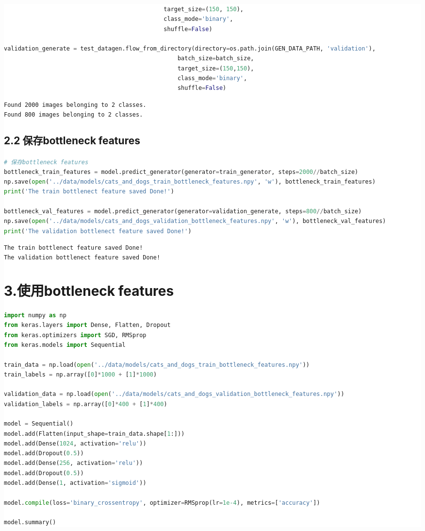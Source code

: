 ```python
                                              target_size=(150, 150),
                                              class_mode='binary',
                                              shuffle=False)

validation_generate = test_datagen.flow_from_directory(directory=os.path.join(GEN_DATA_PATH, 'validation'),
                                                  batch_size=batch_size,
                                                  target_size=(150,150),
                                                  class_mode='binary',
                                                  shuffle=False)
```

    Found 2000 images belonging to 2 classes.
    Found 800 images belonging to 2 classes.


## 2.2 保存bottleneck features


```python
# 保存bottleneck features
bottleneck_train_features = model.predict_generator(generator=train_generator, steps=2000//batch_size)
np.save(open('../data/models/cats_and_dogs_train_bottleneck_features.npy', 'w'), bottleneck_train_features)
print('The train bottlenect feature saved Done!')

bottleneck_val_features = model.predict_generator(generator=validation_generate, steps=800//batch_size)
np.save(open('../data/models/cats_and_dogs_validation_bottleneck_features.npy', 'w'), bottleneck_val_features)
print('The validation bottlenect feature saved Done!')

```

    The train bottlenect feature saved Done!
    The validation bottlenect feature saved Done!


# 3.使用bottleneck features


```python
import numpy as np
from keras.layers import Dense, Flatten, Dropout
from keras.optimizers import SGD, RMSprop
from keras.models import Sequential

train_data = np.load(open('../data/models/cats_and_dogs_train_bottleneck_features.npy'))
train_labels = np.array([0]*1000 + [1]*1000)

validation_data = np.load(open('../data/models/cats_and_dogs_validation_bottleneck_features.npy'))
validation_labels = np.array([0]*400 + [1]*400)

model = Sequential()
model.add(Flatten(input_shape=train_data.shape[1:]))
model.add(Dense(1024, activation='relu'))
model.add(Dropout(0.5))
model.add(Dense(256, activation='relu'))
model.add(Dropout(0.5))
model.add(Dense(1, activation='sigmoid'))

model.compile(loss='binary_crossentropy', optimizer=RMSprop(lr=1e-4), metrics=['accuracy'])

model.summary()
```
